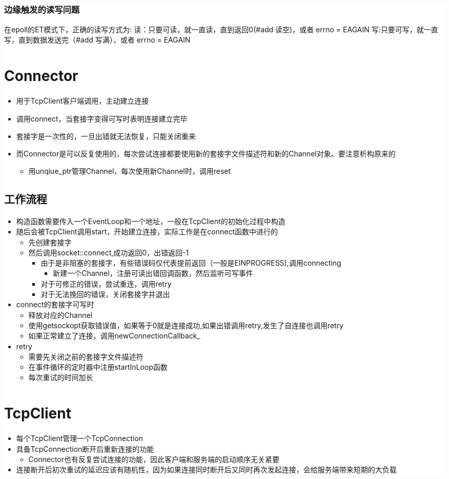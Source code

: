 

### 边缘触发的读写问题
[](https://blog.csdn.net/weiwangchao_/article/details/43685671)
在epoll的ET模式下，正确的读写方式为:
读：只要可读，就一直读，直到返回0(#add 读空)，或者 errno = EAGAIN
写:只要可写，就一直写，直到数据发送完（#add 写满），或者 errno = EAGAIN




# Connector

- 用于TcpClient客户端调用，主动建立连接
- 调用connect，当套接字变得可写时表明连接建立完毕

- 套接字是一次性的，一旦出错就无法恢复，只能关闭重来
- 而Connector是可以反复使用的，每次尝试连接都要使用新的套接字文件描述符和新的Channel对象。要注意析构原来的
  - 用unqiue_ptr管理Channel，每次使用新Channel时，调用reset

## 工作流程

- 构造函数需要传入一个EventLoop和一个地址，一般在TcpClient的初始化过程中构造
- 随后会被TcpClient调用start，开始建立连接，实际工作是在connect函数中进行的
  - 先创建套接字
  - 然后调用socket::connect,成功返回0，出错返回-1
    - 由于是非阻塞的套接字，有些错误码仅代表提前返回（一般是EINPROGRESS),调用connecting
      - 新建一个Channel，注册可读出错回调函数，然后监听可写事件
    - 对于可修正的错误，尝试重连，调用retry
    - 对于无法挽回的错误，关闭套接字并退出
- connect的套接字可写时
  - 释放对应的Channel
  - 使用getsockopt获取错误值，如果等于0就是连接成功,如果出错调用retry,发生了自连接也调用retry
  - 如果正常建立了连接，调用newConnectionCallback_
- retry
  - 需要先关闭之前的套接字文件描述符
  - 在事件循环的定时器中注册startInLoop函数
  - 每次重试的时间加长

# TcpClient

- 每个TcpClient管理一个TcpConnection
- 具备TcpConnection断开后重新连接的功能
  - Connector也有反复尝试连接的功能，因此客户端和服务端的启动顺序无关紧要
- 连接断开后初次重试的延迟应该有随机性，因为如果连接同时断开后又同时再次发起连接，会给服务端带来短期的大负载